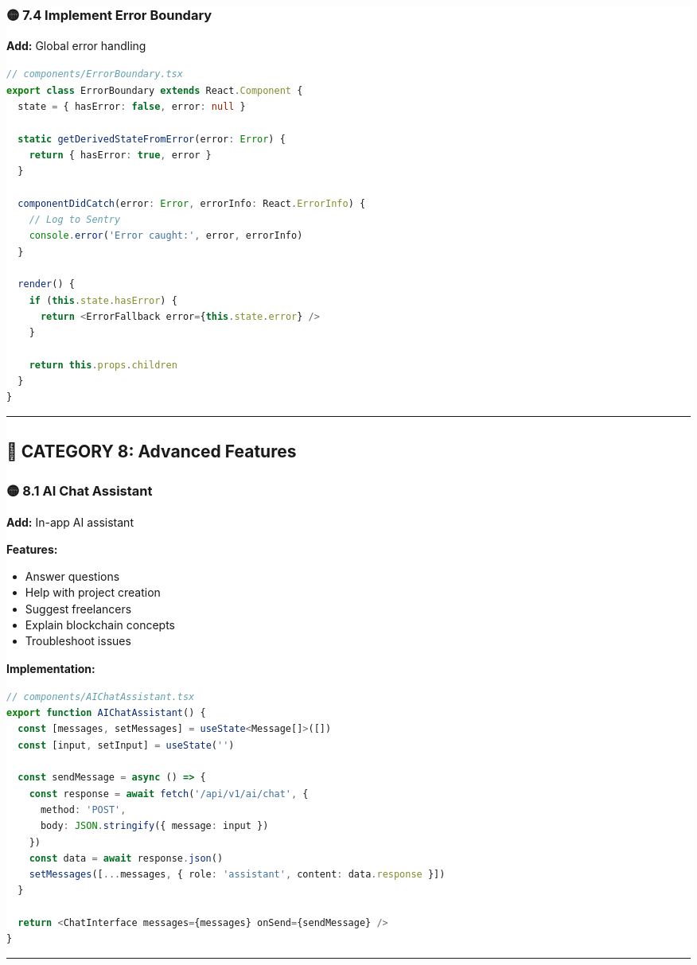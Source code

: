 
### 🟡 **7.4 Implement Error Boundary**
**Add:** Global error handling

```typescript
// components/ErrorBoundary.tsx
export class ErrorBoundary extends React.Component {
  state = { hasError: false, error: null }
  
  static getDerivedStateFromError(error: Error) {
    return { hasError: true, error }
  }
  
  componentDidCatch(error: Error, errorInfo: React.ErrorInfo) {
    // Log to Sentry
    console.error('Error caught:', error, errorInfo)
  }
  
  render() {
    if (this.state.hasError) {
      return <ErrorFallback error={this.state.error} />
    }
    
    return this.props.children
  }
}
```

---

## 🎯 **CATEGORY 8: Advanced Features**

### 🟡 **8.1 AI Chat Assistant**
**Add:** In-app AI assistant

**Features:**
- Answer questions
- Help with project creation
- Suggest freelancers
- Explain blockchain concepts
- Troubleshoot issues

**Implementation:**
```typescript
// components/AIChatAssistant.tsx
export function AIChatAssistant() {
  const [messages, setMessages] = useState<Message[]>([])
  const [input, setInput] = useState('')
  
  const sendMessage = async () => {
    const response = await fetch('/api/v1/ai/chat', {
      method: 'POST',
      body: JSON.stringify({ message: input })
    })
    const data = await response.json()
    setMessages([...messages, { role: 'assistant', content: data.response }])
  }
  
  return <ChatInterface messages={messages} onSend={sendMessage} />
}
```

---